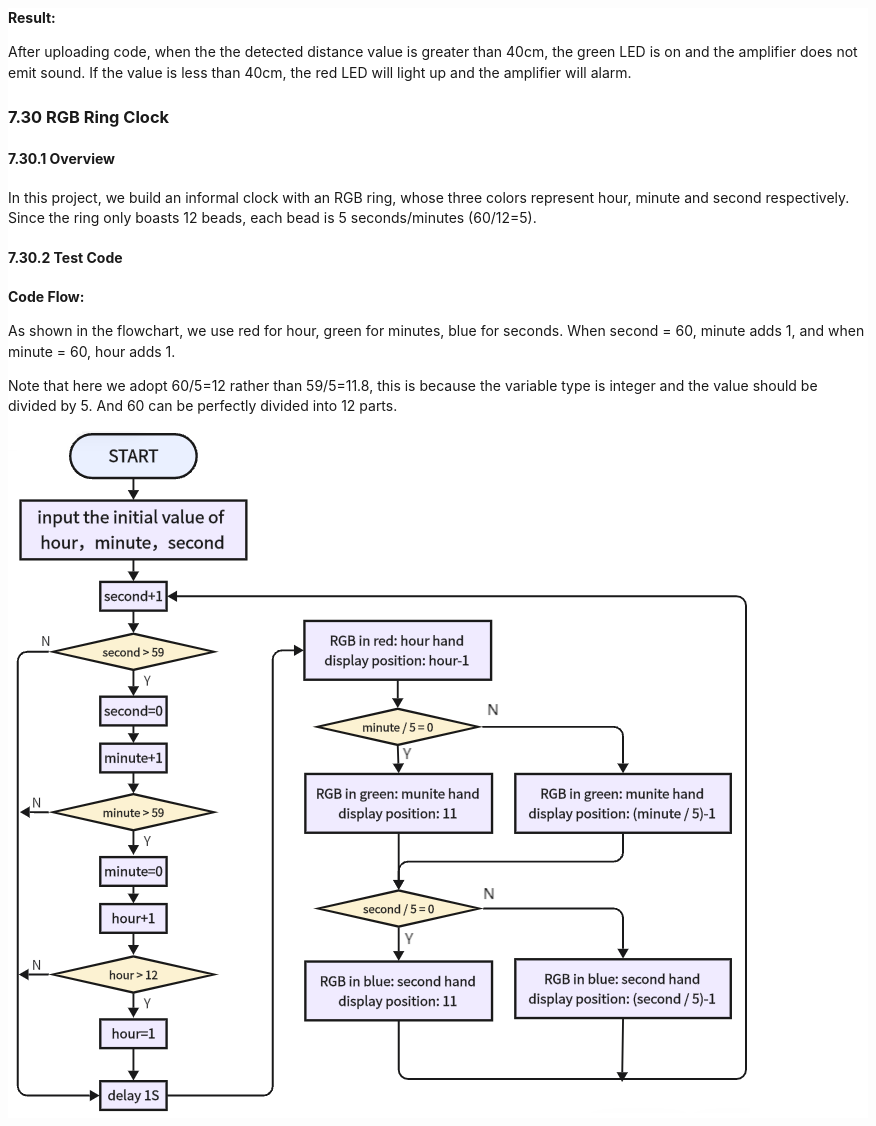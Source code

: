 **Result:**

After uploading code, when the the detected distance value is greater than 40cm, the green LED is on and the amplifier does not emit sound. If the value is less than 40cm, the red LED will light up and the amplifier will alarm.



### 7.30 RGB Ring Clock

#### 7.30.1 Overview

In this project, we build an informal clock with an RGB ring, whose three colors represent hour, minute and second respectively. Since the ring only boasts 12 beads, each bead is 5 seconds/minutes (60/12=5).

#### 7.30.2 Test Code

 **Code Flow:**

As shown in the flowchart, we use red for hour, green for minutes, blue for seconds. When second = 60, minute adds 1, and when minute = 60, hour adds 1. 

Note that here we adopt 60/5=12 rather than 59/5=11.8, this is because the variable type is integer and the value should be divided by 5. And 60 can be perfectly divided into 12 parts.

![6-30-2-1](./media/6-30-2-1.png)
